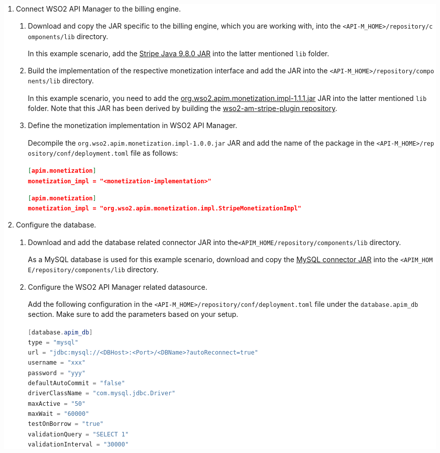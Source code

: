 1. Connect WSO2 API Manager to the billing engine.

    1. Download and copy the JAR specific to the billing engine, which you are working with, into the `<API-M_HOME>/repository/components/lib` directory.
        
        In this example scenario, add the [Stripe Java 9.8.0 JAR](https://mvnrepository.com/artifact/com.stripe/stripe-java/9.8.0) into the latter mentioned `lib` folder.

    2. Build the implementation of the respective monetization interface and add the JAR into the `<API-M_HOME>/repository/components/lib` directory.
        
        In this example scenario, you need to add the [org.wso2.apim.monetization.impl-1.1.1.jar]({{base_path}}/assets/attachments/learn/monetization/org.wso2.apim.monetization.impl-1.1.1.jar) JAR into the latter mentioned `lib` folder. Note that this JAR has been derived by building the [wso2-am-stripe-plugin repository](https://github.com/wso2-extensions/wso2-am-stripe-plugin). 

    3.  Define the monetization implementation in WSO2 API Manager.
     
        Decompile the `org.wso2.apim.monetization.impl-1.0.0.jar` JAR and add the name of the package in the `<API-M_HOME>/repository/conf/deployment.toml` file as follows:

        ``` json tab="Format"
        [apim.monetization]
        monetization_impl = "<monetization-implementation>"
        ```

        ``` json tab="Example"
        [apim.monetization]
        monetization_impl = "org.wso2.apim.monetization.impl.StripeMonetizationImpl"
        ```

2.  Configure the database.
  
    1. Download and add the database related connector JAR into the`<APIM_HOME/repository/components/lib` directory. 
        
        As a MySQL database is used for this example scenario, download and copy the [MySQL connector JAR](https://mvnrepository.com/artifact/mysql/mysql-connector-java/5.1.36) into the `<APIM_HOME/repository/components/lib` directory.

    2. Configure the WSO2 API Manager related datasource.  
        
        Add the following configuration in the `<API-M_HOME>/repository/conf/deployment.toml` file under the `database.apim_db` section. Make sure to add the parameters based on your setup.

        ``` java
        [database.apim_db]
        type = "mysql"
        url = "jdbc:mysql://<DBHost>:<Port>/<DBName>?autoReconnect=true"
        username = "xxx"
        password = "yyy"
        defaultAutoCommit = "false"
        driverClassName = "com.mysql.jdbc.Driver"
        maxActive = "50"
        maxWait = "60000"
        testOnBorrow = "true"
        validationQuery = "SELECT 1"
        validationInterval = "30000"
        ```
